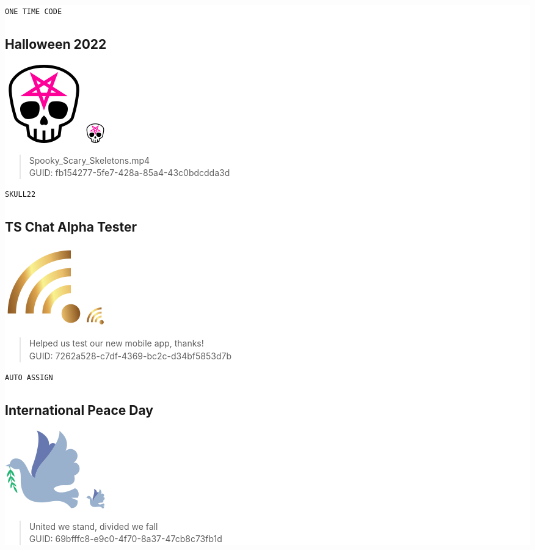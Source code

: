 ```md title='Badge Code: (Available until: ❓)'
ONE TIME CODE
```

## Halloween 2022

![ts](/img/cheat-sheets/teamspeak-badges/halloween22_details.svg)
![ts](/img/cheat-sheets/teamspeak-badges/halloween22.svg)
>Spooky_Scary_Skeletons.mp4​​ <br/>
>GUID: fb154277-5fe7-428a-85a4-43c0bdcdda3d

```md title='Badge Code: (Available until: 07.11.2022)'
SKULL22
```

## TS Chat Alpha Tester

![ts](/img/cheat-sheets/teamspeak-badges/slim_golden_details.svg)
![ts](/img/cheat-sheets/teamspeak-badges/slim_golden.svg)
>Helped us test our new mobile app, thanks!​​ <br/>
>GUID: 7262a528-c7df-4369-bc2c-d34bf5853d7b

```md title='Badge Code: (Available until: ♾️)'
AUTO ASSIGN
```

## International Peace Day

![ts](/img/cheat-sheets/teamspeak-badges/peaceday2022_details.svg)
![ts](/img/cheat-sheets/teamspeak-badges/peaceday2022.svg)
>United we stand, divided we fall​ <br/>
>GUID: 69bfffc8-e9c0-4f70-8a37-47cb8c73fb1d

